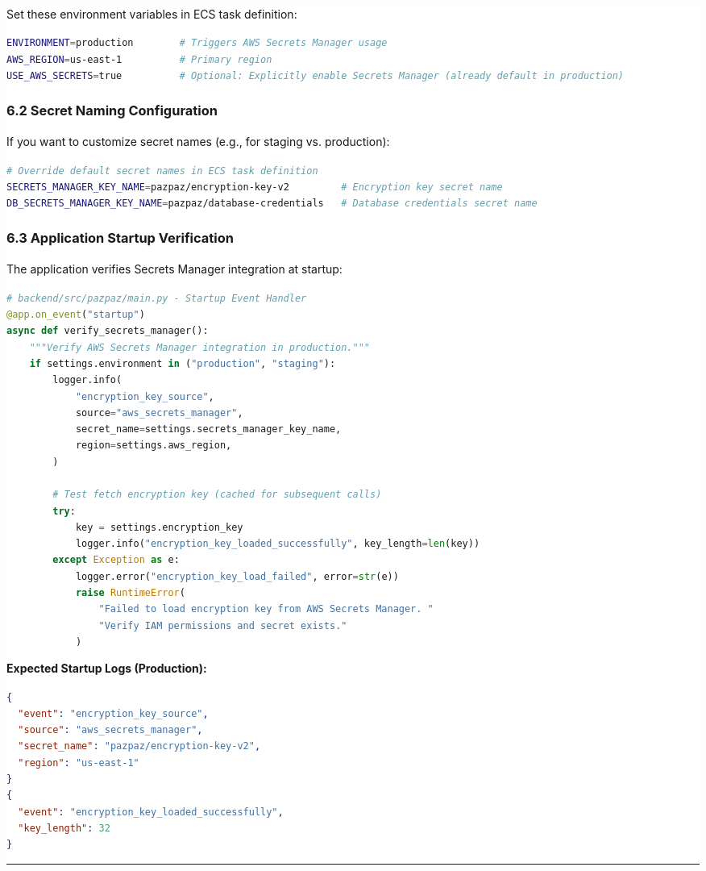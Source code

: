 Set these environment variables in ECS task definition:

```bash
ENVIRONMENT=production        # Triggers AWS Secrets Manager usage
AWS_REGION=us-east-1          # Primary region
USE_AWS_SECRETS=true          # Optional: Explicitly enable Secrets Manager (already default in production)
```

### 6.2 Secret Naming Configuration

If you want to customize secret names (e.g., for staging vs. production):

```bash
# Override default secret names in ECS task definition
SECRETS_MANAGER_KEY_NAME=pazpaz/encryption-key-v2         # Encryption key secret name
DB_SECRETS_MANAGER_KEY_NAME=pazpaz/database-credentials   # Database credentials secret name
```

### 6.3 Application Startup Verification

The application verifies Secrets Manager integration at startup:

```python
# backend/src/pazpaz/main.py - Startup Event Handler
@app.on_event("startup")
async def verify_secrets_manager():
    """Verify AWS Secrets Manager integration in production."""
    if settings.environment in ("production", "staging"):
        logger.info(
            "encryption_key_source",
            source="aws_secrets_manager",
            secret_name=settings.secrets_manager_key_name,
            region=settings.aws_region,
        )

        # Test fetch encryption key (cached for subsequent calls)
        try:
            key = settings.encryption_key
            logger.info("encryption_key_loaded_successfully", key_length=len(key))
        except Exception as e:
            logger.error("encryption_key_load_failed", error=str(e))
            raise RuntimeError(
                "Failed to load encryption key from AWS Secrets Manager. "
                "Verify IAM permissions and secret exists."
            )
```

**Expected Startup Logs (Production):**

```json
{
  "event": "encryption_key_source",
  "source": "aws_secrets_manager",
  "secret_name": "pazpaz/encryption-key-v2",
  "region": "us-east-1"
}
{
  "event": "encryption_key_loaded_successfully",
  "key_length": 32
}
```

---